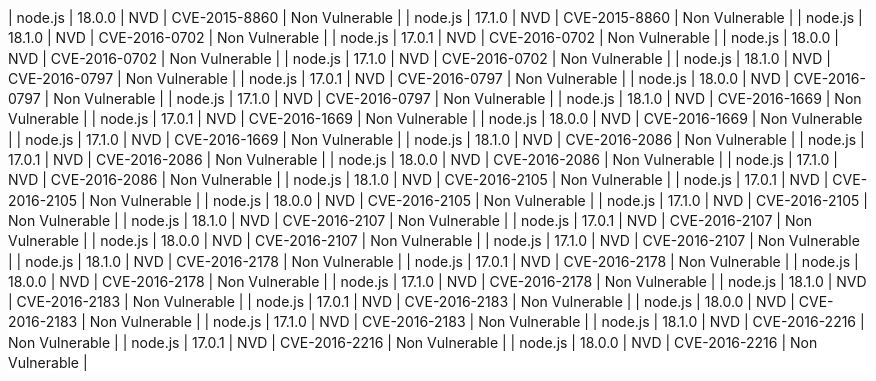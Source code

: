 | node.js     | 18.0.0      | NVD       | CVE-2015-8860  | Non Vulnerable |
| node.js     | 17.1.0      | NVD       | CVE-2015-8860  | Non Vulnerable |
| node.js     | 18.1.0      | NVD       | CVE-2016-0702  | Non Vulnerable |
| node.js     | 17.0.1      | NVD       | CVE-2016-0702  | Non Vulnerable |
| node.js     | 18.0.0      | NVD       | CVE-2016-0702  | Non Vulnerable |
| node.js     | 17.1.0      | NVD       | CVE-2016-0702  | Non Vulnerable |
| node.js     | 18.1.0      | NVD       | CVE-2016-0797  | Non Vulnerable |
| node.js     | 17.0.1      | NVD       | CVE-2016-0797  | Non Vulnerable |
| node.js     | 18.0.0      | NVD       | CVE-2016-0797  | Non Vulnerable |
| node.js     | 17.1.0      | NVD       | CVE-2016-0797  | Non Vulnerable |
| node.js     | 18.1.0      | NVD       | CVE-2016-1669  | Non Vulnerable |
| node.js     | 17.0.1      | NVD       | CVE-2016-1669  | Non Vulnerable |
| node.js     | 18.0.0      | NVD       | CVE-2016-1669  | Non Vulnerable |
| node.js     | 17.1.0      | NVD       | CVE-2016-1669  | Non Vulnerable |
| node.js     | 18.1.0      | NVD       | CVE-2016-2086  | Non Vulnerable |
| node.js     | 17.0.1      | NVD       | CVE-2016-2086  | Non Vulnerable |
| node.js     | 18.0.0      | NVD       | CVE-2016-2086  | Non Vulnerable |
| node.js     | 17.1.0      | NVD       | CVE-2016-2086  | Non Vulnerable |
| node.js     | 18.1.0      | NVD       | CVE-2016-2105  | Non Vulnerable |
| node.js     | 17.0.1      | NVD       | CVE-2016-2105  | Non Vulnerable |
| node.js     | 18.0.0      | NVD       | CVE-2016-2105  | Non Vulnerable |
| node.js     | 17.1.0      | NVD       | CVE-2016-2105  | Non Vulnerable |
| node.js     | 18.1.0      | NVD       | CVE-2016-2107  | Non Vulnerable |
| node.js     | 17.0.1      | NVD       | CVE-2016-2107  | Non Vulnerable |
| node.js     | 18.0.0      | NVD       | CVE-2016-2107  | Non Vulnerable |
| node.js     | 17.1.0      | NVD       | CVE-2016-2107  | Non Vulnerable |
| node.js     | 18.1.0      | NVD       | CVE-2016-2178  | Non Vulnerable |
| node.js     | 17.0.1      | NVD       | CVE-2016-2178  | Non Vulnerable |
| node.js     | 18.0.0      | NVD       | CVE-2016-2178  | Non Vulnerable |
| node.js     | 17.1.0      | NVD       | CVE-2016-2178  | Non Vulnerable |
| node.js     | 18.1.0      | NVD       | CVE-2016-2183  | Non Vulnerable |
| node.js     | 17.0.1      | NVD       | CVE-2016-2183  | Non Vulnerable |
| node.js     | 18.0.0      | NVD       | CVE-2016-2183  | Non Vulnerable |
| node.js     | 17.1.0      | NVD       | CVE-2016-2183  | Non Vulnerable |
| node.js     | 18.1.0      | NVD       | CVE-2016-2216  | Non Vulnerable |
| node.js     | 17.0.1      | NVD       | CVE-2016-2216  | Non Vulnerable |
| node.js     | 18.0.0      | NVD       | CVE-2016-2216  | Non Vulnerable |
